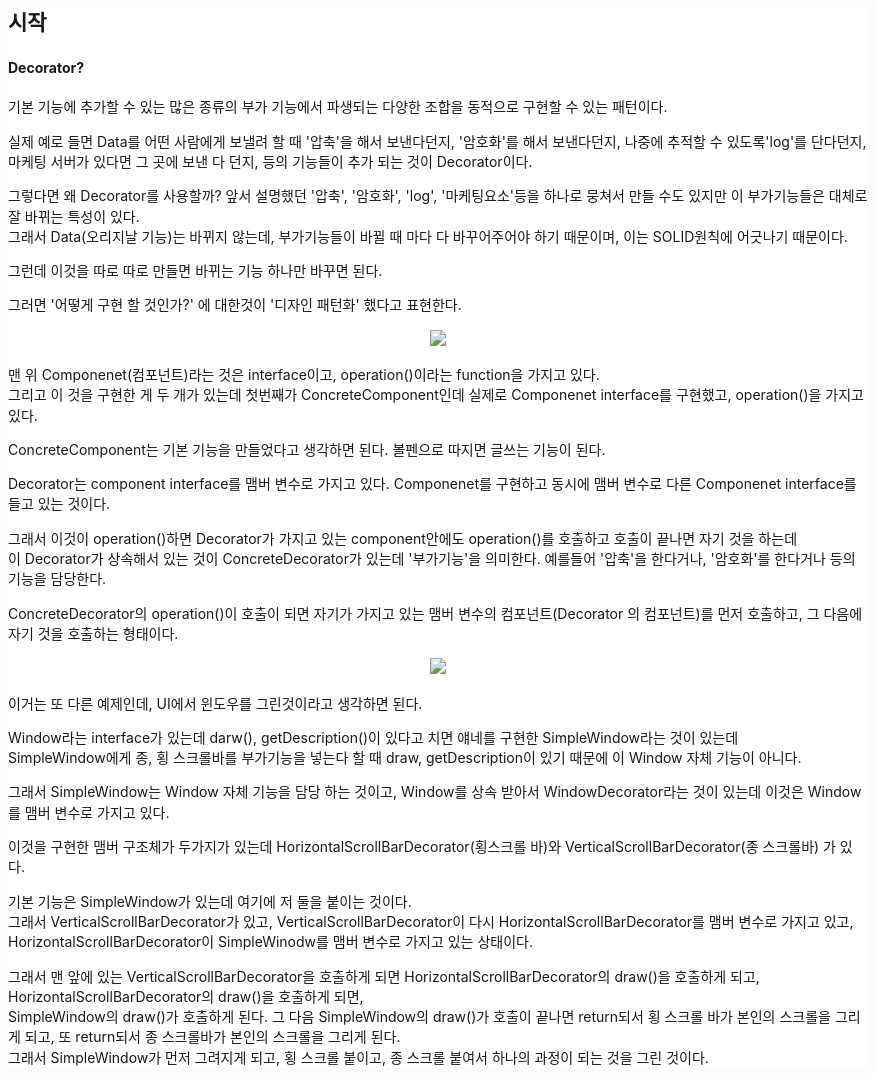 ##  시작

#### Decorator?
기본 기능에 추가할 수 있는 많은 종류의 부가 기능에서 파생되는 다양한 조합을 동적으로 구현할 수 있는 패턴이다. <br />

실제 예로 들면 Data를 어떤 사람에게 보낼려 할 때 '압축'을 해서 보낸다던지, '암호화'를 해서 보낸다던지, 나중에 추적할 수 있도록'log'를 단다던지, <br />
마케팅 서버가 있다면 그 곳에 보낸 다 던지, 등의 기능들이 추가 되는 것이 Decorator이다.

그렇다면 왜 Decorator를 사용할까? 앞서 설명했던 '압축', '암호화', 'log', '마케팅요소'등을 하나로 뭉쳐서 만들 수도 있지만 이 부가기능들은 대체로 잘 바뀌는 특성이 있다. <br />
그래서 Data(오리지날 기능)는 바뀌지 않는데, 부가기능들이 바뀔 때 마다 다 바꾸어주어야 하기 때문이며, 이는 SOLID원칙에 어긋나기 때문이다. <br />

그런데 이것을 따로 따로 만들면 바뀌는 기능 하나만 바꾸면 된다. <br />

그러면 '어떻게 구현 할 것인가?' 에 대한것이 '디자인 패턴화' 했다고 표현한다.

<p align = "center"> <img src = "https://user-images.githubusercontent.com/33046341/93545726-1b82e900-f99c-11ea-849b-ced2a5cb1fa3.png" width = 70%> </img></p>

맨 위 Componenet(컴포넌트)라는 것은 interface이고, operation()이라는 function을 가지고 있다. <br />
그리고 이 것을 구현한 게 두 개가 있는데 첫번째가 ConcreteComponent인데 실제로 Componenet interface를 구현했고, operation()을 가지고 있다. <br />

ConcreteComponent는 기본 기능을 만들었다고 생각하면 된다. 볼펜으로 따지면 글쓰는 기능이 된다. <br />

Decorator는 component interface를 맴버 변수로 가지고 있다. Componenet를 구현하고 동시에 맴버 변수로 다른 Componenet interface를 들고 있는 것이다. <br />

그래서 이것이 operation()하면 Decorator가 가지고 있는 component안에도 operation()를 호출하고 호출이 끝나면 자기 것을 하는데 <br />
이 Decorator가 상속해서 있는 것이 ConcreteDecorator가 있는데 '부가기능'을 의미한다. 예를들어 '압축'을 한다거나, '암호화'를 한다거나 등의 기능을 담당한다. <br />

ConcreteDecorator의 operation()이 호출이 되면 자기가 가지고 있는 맴버 변수의 컴포넌트(Decorator 의 컴포넌트)를 먼저 호출하고, 그 다음에 자기 것을 호출하는 형태이다. <br />

<p align = "center"> <img src = "https://user-images.githubusercontent.com/33046341/93547333-cba62100-f99f-11ea-97bd-e0e4ebe0f52a.png" width = 70%> </img></p>
이거는 또 다른 예제인데, UI에서 윈도우를 그린것이라고 생각하면 된다. <br />

Window라는 interface가 있는데 darw(), getDescription()이 있다고 치면 얘네를 구현한 SimpleWindow라는 것이 있는데 <br />
SimpleWindow에게 종, 횡 스크롤바를 부가기능을 넣는다 할 때 draw, getDescription이 있기 때문에 이 Window 자체 기능이 아니다. <br />

그래서 SimpleWindow는 Window 자체 기능을 담당 하는 것이고, Window를 상속 받아서 WindowDecorator라는 것이 있는데 이것은 Window를 맴버 변수로 가지고 있다.

이것을 구현한 맴버 구조체가 두가지가 있는데 HorizontalScrollBarDecorator(횡스크롤 바)와 VerticalScrollBarDecorator(종 스크롤바) 가 있다.

기본 기능은 SimpleWindow가 있는데 여기에 저 둘을 붙이는 것이다. <br />
그래서 VerticalScrollBarDecorator가 있고, VerticalScrollBarDecorator이 다시 HorizontalScrollBarDecorator를 맴버 변수로 가지고 있고, <br />
HorizontalScrollBarDecorator이 SimpleWinodw를 맴버 변수로 가지고 있는 상태이다. <br />

그래서 맨 앞에 있는 VerticalScrollBarDecorator을 호출하게 되면 HorizontalScrollBarDecorator의 draw()을 호출하게 되고, HorizontalScrollBarDecorator의 draw()을 호출하게 되면, <br />
SimpleWindow의 draw()가 호출하게 된다. 
그 다음 SimpleWindow의 draw()가 호출이 끝나면 return되서 횡 스크롤 바가 본인의 스크롤을 그리게 되고, 또 return되서 종 스크롤바가 본인의 스크롤을 그리게 된다. <br /> 
그래서 SimpleWindow가 먼저 그려지게 되고, 횡 스크롤 붙이고, 종 스크롤 붙여서 하나의 과정이 되는 것을 그린 것이다. <br />
